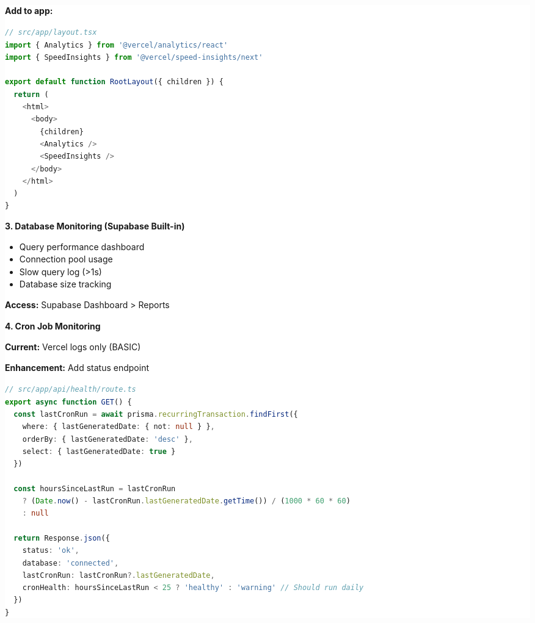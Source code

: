 **Add to app:**
```typescript
// src/app/layout.tsx
import { Analytics } from '@vercel/analytics/react'
import { SpeedInsights } from '@vercel/speed-insights/next'

export default function RootLayout({ children }) {
  return (
    <html>
      <body>
        {children}
        <Analytics />
        <SpeedInsights />
      </body>
    </html>
  )
}
```

**3. Database Monitoring (Supabase Built-in)**

- Query performance dashboard
- Connection pool usage
- Slow query log (>1s)
- Database size tracking

**Access:** Supabase Dashboard > Reports

**4. Cron Job Monitoring**

**Current:** Vercel logs only (BASIC)

**Enhancement:** Add status endpoint
```typescript
// src/app/api/health/route.ts
export async function GET() {
  const lastCronRun = await prisma.recurringTransaction.findFirst({
    where: { lastGeneratedDate: { not: null } },
    orderBy: { lastGeneratedDate: 'desc' },
    select: { lastGeneratedDate: true }
  })

  const hoursSinceLastRun = lastCronRun
    ? (Date.now() - lastCronRun.lastGeneratedDate.getTime()) / (1000 * 60 * 60)
    : null

  return Response.json({
    status: 'ok',
    database: 'connected',
    lastCronRun: lastCronRun?.lastGeneratedDate,
    cronHealth: hoursSinceLastRun < 25 ? 'healthy' : 'warning' // Should run daily
  })
}
```
